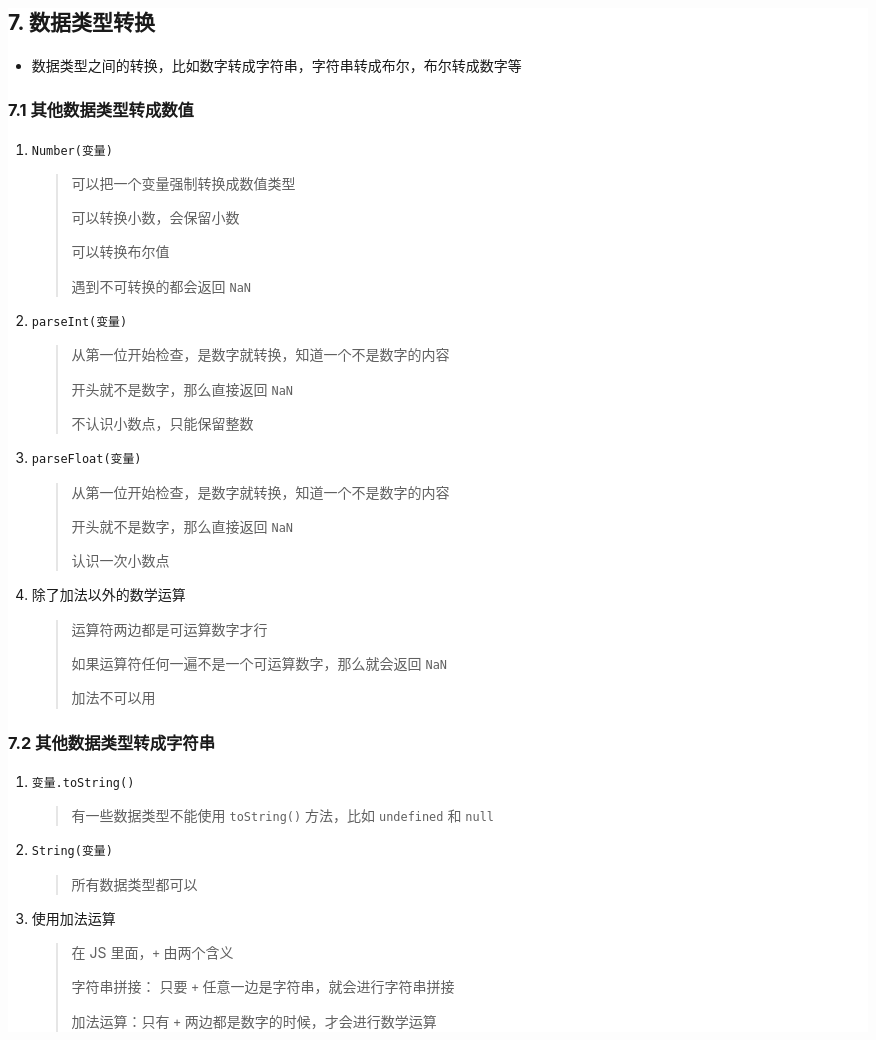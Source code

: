 ## 7. 数据类型转换

- 数据类型之间的转换，比如数字转成字符串，字符串转成布尔，布尔转成数字等

### 7.1 其他数据类型转成数值

1.  `Number(变量)`

    > 可以把一个变量强制转换成数值类型
    >
    > 可以转换小数，会保留小数
    >
    > 可以转换布尔值
    >
    > 遇到不可转换的都会返回 `NaN`

2.  `parseInt(变量)`

    > 从第一位开始检查，是数字就转换，知道一个不是数字的内容
    >
    > 开头就不是数字，那么直接返回 `NaN`
    >
    > 不认识小数点，只能保留整数

3.  `parseFloat(变量)`

    > 从第一位开始检查，是数字就转换，知道一个不是数字的内容
    >
    > 开头就不是数字，那么直接返回 `NaN`
    >
    > 认识一次小数点

4.  除了加法以外的数学运算

    > 运算符两边都是可运算数字才行
    >
    > 如果运算符任何一遍不是一个可运算数字，那么就会返回 `NaN`
    >
    > 加法不可以用

### 7.2 其他数据类型转成字符串

1.  `变量.toString()`

    > 有一些数据类型不能使用 `toString()` 方法，比如 `undefined` 和 `null`

2.  `String(变量)`

    > 所有数据类型都可以

3.  使用加法运算

    > 在 JS 里面，`+` 由两个含义
    >
    > 字符串拼接： 只要 `+` 任意一边是字符串，就会进行字符串拼接
    >
    > 加法运算：只有 `+` 两边都是数字的时候，才会进行数学运算
